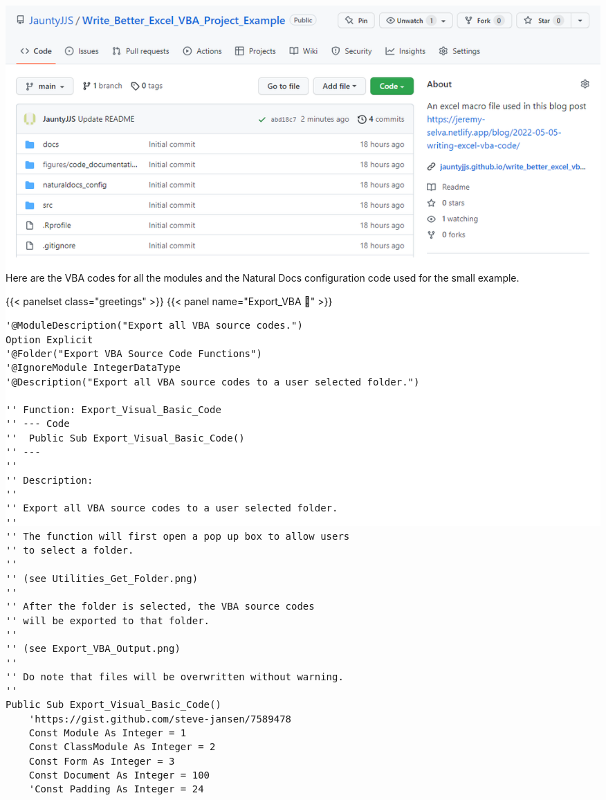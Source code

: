 ![excel_example_github](images/excel_example_github.png)

Here are the VBA codes for all the modules and the Natural Docs configuration code used for the small example.

{{< panelset class="greetings" >}}
{{< panel name="Export_VBA 🚚" >}}
<pre style="height: 300px; overflow: scroll;">
'@ModuleDescription("Export all VBA source codes.")
Option Explicit
'@Folder("Export VBA Source Code Functions")
'@IgnoreModule IntegerDataType
'@Description("Export all VBA source codes to a user selected folder.")

'' Function: Export_Visual_Basic_Code
'' --- Code
''  Public Sub Export_Visual_Basic_Code()
'' ---
''
'' Description:
''
'' Export all VBA source codes to a user selected folder.
''
'' The function will first open a pop up box to allow users
'' to select a folder.
''
'' (see Utilities_Get_Folder.png)
''
'' After the folder is selected, the VBA source codes
'' will be exported to that folder.
''
'' (see Export_VBA_Output.png)
''
'' Do note that files will be overwritten without warning.
''
Public Sub Export_Visual_Basic_Code()
    'https://gist.github.com/steve-jansen/7589478
    Const Module As Integer = 1
    Const ClassModule As Integer = 2
    Const Form As Integer = 3
    Const Document As Integer = 100
    'Const Padding As Integer = 24
    